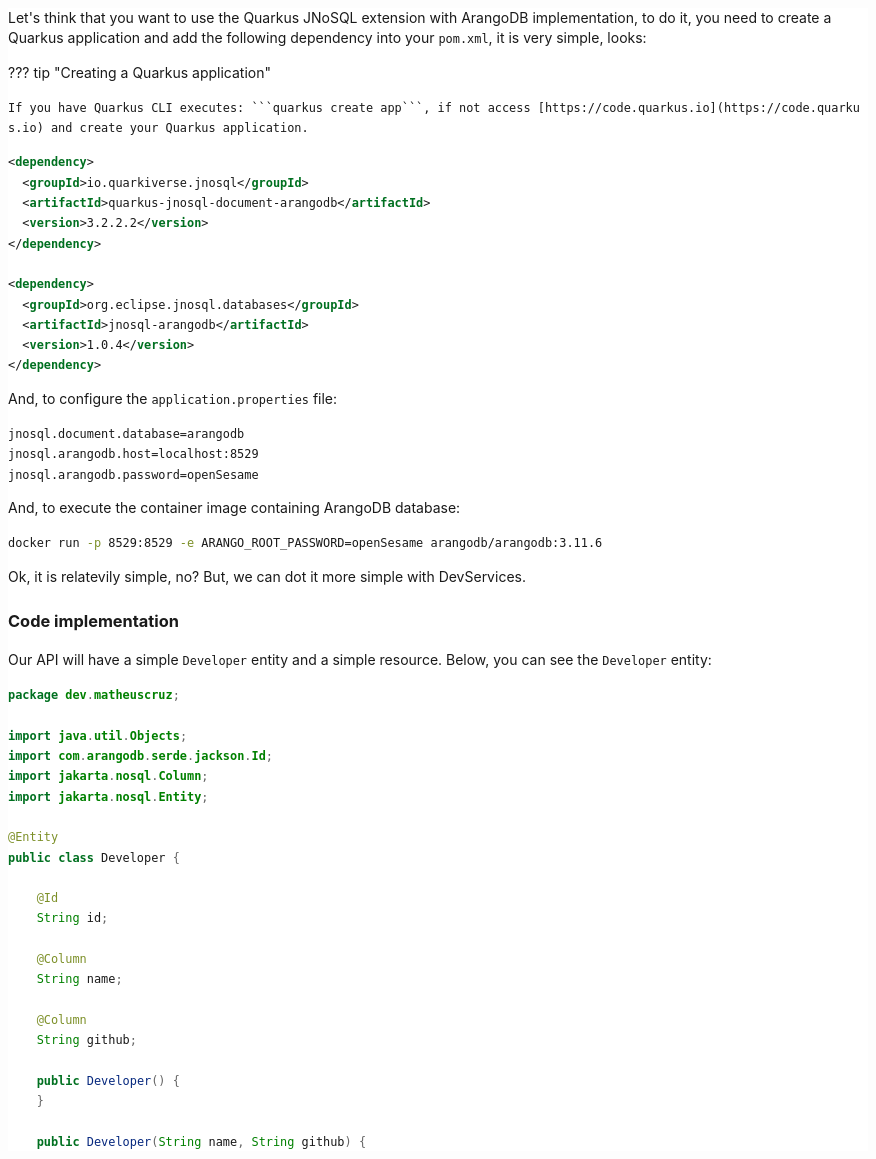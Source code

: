Let's think that you want to use the Quarkus JNoSQL extension with ArangoDB implementation, to do it, you need to create a Quarkus application and add the following dependency into your `pom.xml`, it is very simple, looks:

??? tip "Creating a Quarkus application"


    If you have Quarkus CLI executes: ```quarkus create app```, if not access [https://code.quarkus.io](https://code.quarkus.io) and create your Quarkus application.
    

```xml
<dependency>
  <groupId>io.quarkiverse.jnosql</groupId>
  <artifactId>quarkus-jnosql-document-arangodb</artifactId>
  <version>3.2.2.2</version>
</dependency>

<dependency>
  <groupId>org.eclipse.jnosql.databases</groupId> 
  <artifactId>jnosql-arangodb</artifactId>
  <version>1.0.4</version>
</dependency>
```

And, to configure the `application.properties` file:

```properties
jnosql.document.database=arangodb
jnosql.arangodb.host=localhost:8529
jnosql.arangodb.password=openSesame
```

And, to execute the container image containing ArangoDB database:

```sh
docker run -p 8529:8529 -e ARANGO_ROOT_PASSWORD=openSesame arangodb/arangodb:3.11.6
```

Ok, it is relatevily simple, no? But, we can dot it more simple with DevServices.

### Code implementation

Our API will have a simple `Developer` entity and a simple resource. Below, you can see the `Developer` entity:

```java linenums="1"
package dev.matheuscruz;

import java.util.Objects;
import com.arangodb.serde.jackson.Id;
import jakarta.nosql.Column;
import jakarta.nosql.Entity;

@Entity
public class Developer {

    @Id
    String id;

    @Column
    String name;

    @Column
    String github;

    public Developer() {
    }

    public Developer(String name, String github) {
```